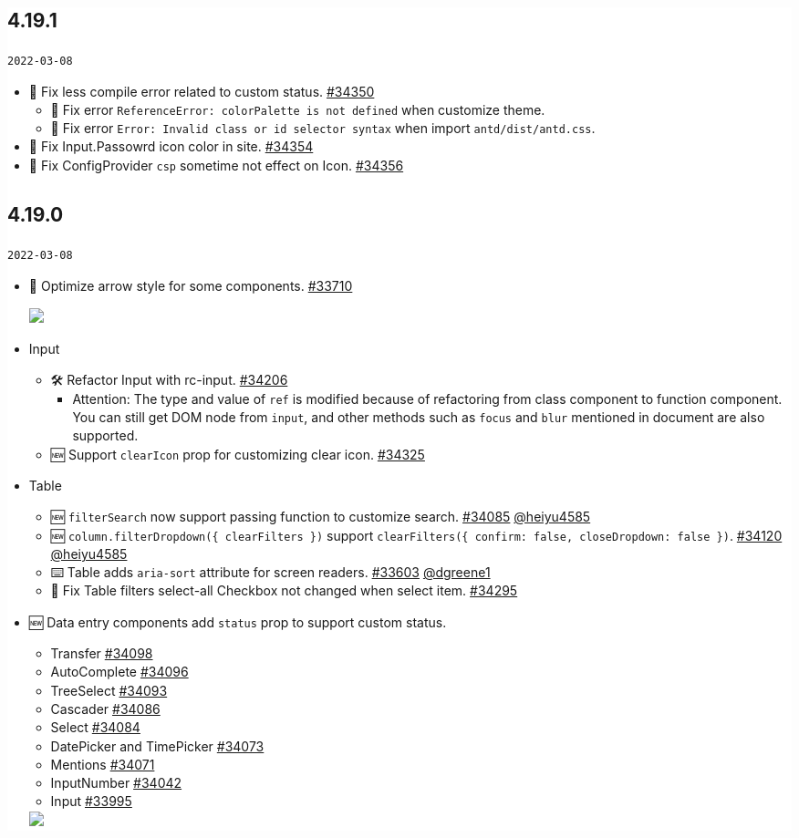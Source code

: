 ## 4.19.1

`2022-03-08`

- 🐞 Fix less compile error related to custom status. [#34350](https://github.com/ant-design/ant-design/pull/34350)
  - 🐞 Fix error `ReferenceError: colorPalette is not defined` when customize theme.
  - 🐞 Fix error `Error: Invalid class or id selector syntax` when import `antd/dist/antd.css`.
- 🐞 Fix Input.Passowrd icon color in site. [#34354](https://github.com/ant-design/ant-design/pull/34354)
- 🐞 Fix ConfigProvider `csp` sometime not effect on Icon. [#34356](https://github.com/ant-design/ant-design/pull/34356)

## 4.19.0

`2022-03-08`

- 💄 Optimize arrow style for some components. [#33710](https://github.com/ant-design/ant-design/pull/33710)

   <img src="https://user-images.githubusercontent.com/27722486/157088587-ca49cc29-bf25-42d1-8c14-020b5501c62e.png" width="500" />

- Input
  - 🛠 Refactor Input with rc-input. [#34206](https://github.com/ant-design/ant-design/pull/34206)
    - Attention: The type and value of `ref` is modified because of refactoring from class component to function component. You can still get DOM node from `input`, and other methods such as `focus` and `blur` mentioned in document are also supported.
  - 🆕 Support `clearIcon` prop for customizing clear icon. [#34325](https://github.com/ant-design/ant-design/pull/34325)
- Table
  - 🆕 `filterSearch` now support passing function to customize search. [#34085](https://github.com/ant-design/ant-design/pull/34085) [@heiyu4585](https://github.com/heiyu4585)
  - 🆕 `column.filterDropdown({ clearFilters })` support `clearFilters({ confirm: false, closeDropdown: false })`. [#34120](https://github.com/ant-design/ant-design/pull/34120) [@heiyu4585](https://github.com/heiyu4585)
  - ⌨️ Table adds `aria-sort` attribute for screen readers. [#33603](https://github.com/ant-design/ant-design/pull/33603) [@dgreene1](https://github.com/dgreene1)
  - 🐞 Fix Table filters select-all Checkbox not changed when select item. [#34295](https://github.com/ant-design/ant-design/pull/34295)
- 🆕 Data entry components add `status` prop to support custom status.

  - Transfer [#34098](https://github.com/ant-design/ant-design/pull/34098)
  - AutoComplete [#34096](https://github.com/ant-design/ant-design/pull/34096)
  - TreeSelect [#34093](https://github.com/ant-design/ant-design/pull/34093)
  - Cascader [#34086](https://github.com/ant-design/ant-design/pull/34086)
  - Select [#34084](https://github.com/ant-design/ant-design/pull/34084)
  - DatePicker and TimePicker [#34073](https://github.com/ant-design/ant-design/pull/34073)
  - Mentions [#34071](https://github.com/ant-design/ant-design/pull/34071)
  - InputNumber [#34042](https://github.com/ant-design/ant-design/pull/34042)
  - Input [#33995](https://github.com/ant-design/ant-design/pull/33995)

  <img src="https://user-images.githubusercontent.com/27722486/157089015-f96b0153-2cc4-4e04-94d6-e0e4b195d5d1.png" width="500" />
